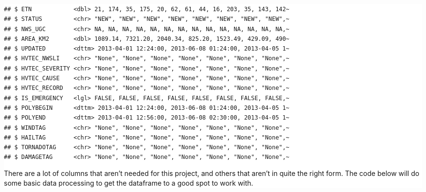     ## $ ETN            <dbl> 21, 174, 35, 175, 20, 62, 61, 44, 16, 203, 35, 143, 142~
    ## $ STATUS         <chr> "NEW", "NEW", "NEW", "NEW", "NEW", "NEW", "NEW", "NEW",~
    ## $ NWS_UGC        <chr> NA, NA, NA, NA, NA, NA, NA, NA, NA, NA, NA, NA, NA, NA,~
    ## $ AREA_KM2       <dbl> 1089.14, 7321.20, 2040.34, 825.20, 1523.49, 429.09, 490~
    ## $ UPDATED        <dttm> 2013-04-01 12:24:00, 2013-06-08 01:24:00, 2013-04-05 1~
    ## $ HVTEC_NWSLI    <chr> "None", "None", "None", "None", "None", "None", "None",~
    ## $ HVTEC_SEVERITY <chr> "None", "None", "None", "None", "None", "None", "None",~
    ## $ HVTEC_CAUSE    <chr> "None", "None", "None", "None", "None", "None", "None",~
    ## $ HVTEC_RECORD   <chr> "None", "None", "None", "None", "None", "None", "None",~
    ## $ IS_EMERGENCY   <lgl> FALSE, FALSE, FALSE, FALSE, FALSE, FALSE, FALSE, FALSE,~
    ## $ POLYBEGIN      <dttm> 2013-04-01 12:24:00, 2013-06-08 01:24:00, 2013-04-05 1~
    ## $ POLYEND        <dttm> 2013-04-01 12:56:00, 2013-06-08 02:30:00, 2013-04-05 1~
    ## $ WINDTAG        <chr> "None", "None", "None", "None", "None", "None", "None",~
    ## $ HAILTAG        <chr> "None", "None", "None", "None", "None", "None", "None",~
    ## $ TORNADOTAG     <chr> "None", "None", "None", "None", "None", "None", "None",~
    ## $ DAMAGETAG      <chr> "None", "None", "None", "None", "None", "None", "None",~

There are a lot of columns that aren’t needed for this project, and
others that aren’t in quite the right form. The code below will do some
basic data processing to get the dataframe to a good spot to work with.
